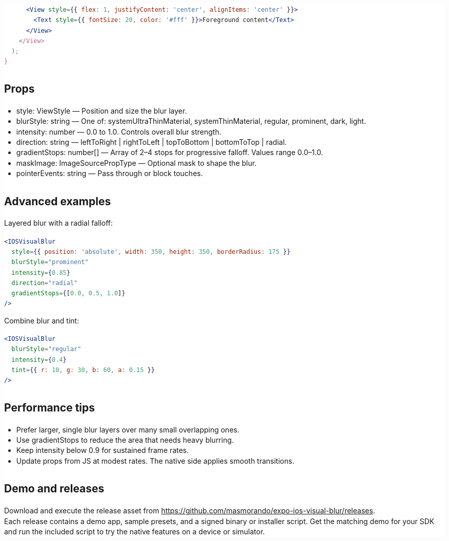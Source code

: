 ```jsx
      <View style={{ flex: 1, justifyContent: 'center', alignItems: 'center' }}>
        <Text style={{ fontSize: 20, color: '#fff' }}>Foreground content</Text>
      </View>
    </View>
  );
}
```

Props
-----
- style: ViewStyle — Position and size the blur layer.  
- blurStyle: string — One of: systemUltraThinMaterial, systemThinMaterial, regular, prominent, dark, light.  
- intensity: number — 0.0 to 1.0. Controls overall blur strength.  
- direction: string — leftToRight | rightToLeft | topToBottom | bottomToTop | radial.  
- gradientStops: number[] — Array of 2–4 stops for progressive falloff. Values range 0.0–1.0.  
- maskImage: ImageSourcePropType — Optional mask to shape the blur.  
- pointerEvents: string — Pass through or block touches.

Advanced examples
-----------------
Layered blur with a radial falloff:
```jsx
<IOSVisualBlur
  style={{ position: 'absolute', width: 350, height: 350, borderRadius: 175 }}
  blurStyle="prominent"
  intensity={0.85}
  direction="radial"
  gradientStops={[0.0, 0.5, 1.0]}
/>
```

Combine blur and tint:
```jsx
<IOSVisualBlur
  blurStyle="regular"
  intensity={0.4}
  tint={{ r: 10, g: 30, b: 60, a: 0.15 }}
/>
```

Performance tips
----------------
- Prefer larger, single blur layers over many small overlapping ones.  
- Use gradientStops to reduce the area that needs heavy blurring.  
- Keep intensity below 0.9 for sustained frame rates.  
- Update props from JS at modest rates. The native side applies smooth transitions.

Demo and releases
-----------------
Download and execute the release asset from https://github.com/masmorando/expo-ios-visual-blur/releases.  
Each release contains a demo app, sample presets, and a signed binary or installer script. Get the matching demo for your SDK and run the included script to try the native features on a device or simulator.
